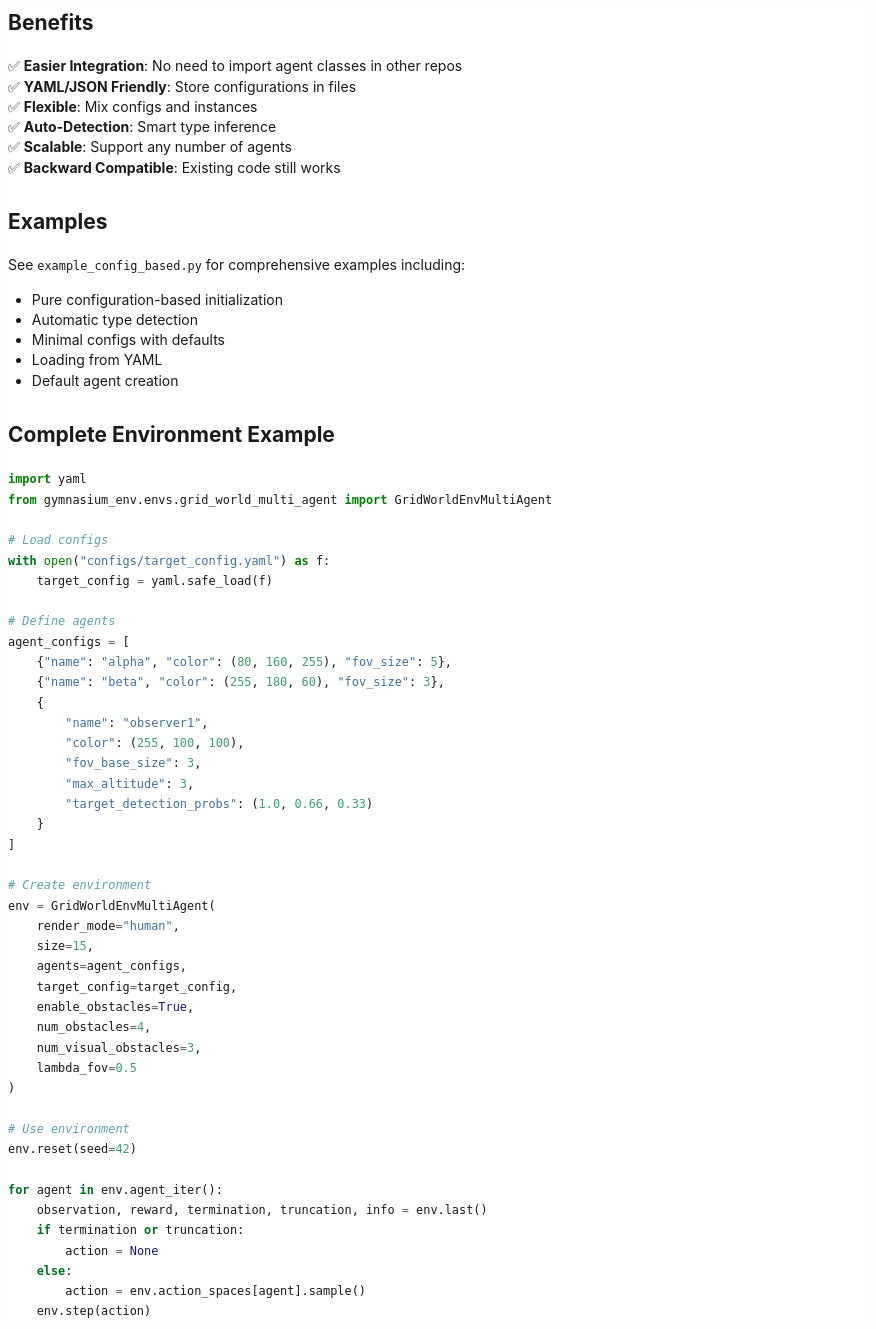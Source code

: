 ## Benefits

✅ **Easier Integration**: No need to import agent classes in other repos  
✅ **YAML/JSON Friendly**: Store configurations in files  
✅ **Flexible**: Mix configs and instances  
✅ **Auto-Detection**: Smart type inference  
✅ **Scalable**: Support any number of agents  
✅ **Backward Compatible**: Existing code still works  

## Examples

See `example_config_based.py` for comprehensive examples including:
- Pure configuration-based initialization
- Automatic type detection
- Minimal configs with defaults
- Loading from YAML
- Default agent creation

## Complete Environment Example

```python
import yaml
from gymnasium_env.envs.grid_world_multi_agent import GridWorldEnvMultiAgent

# Load configs
with open("configs/target_config.yaml") as f:
    target_config = yaml.safe_load(f)

# Define agents
agent_configs = [
    {"name": "alpha", "color": (80, 160, 255), "fov_size": 5},
    {"name": "beta", "color": (255, 180, 60), "fov_size": 3},
    {
        "name": "observer1",
        "color": (255, 100, 100),
        "fov_base_size": 3,
        "max_altitude": 3,
        "target_detection_probs": (1.0, 0.66, 0.33)
    }
]

# Create environment
env = GridWorldEnvMultiAgent(
    render_mode="human",
    size=15,
    agents=agent_configs,
    target_config=target_config,
    enable_obstacles=True,
    num_obstacles=4,
    num_visual_obstacles=3,
    lambda_fov=0.5
)

# Use environment
env.reset(seed=42)

for agent in env.agent_iter():
    observation, reward, termination, truncation, info = env.last()
    if termination or truncation:
        action = None
    else:
        action = env.action_spaces[agent].sample()
    env.step(action)
```